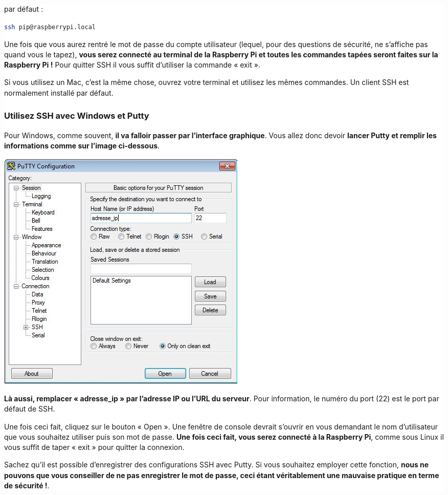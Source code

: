 par défaut :
```bash
ssh pip@raspberrypi.local
```

Une fois que vous aurez rentré le mot de passe du compte utilisateur (lequel, pour des questions de sécurité, ne s’affiche pas quand vous le tapez), **vous serez connecté au terminal de la Raspberry Pi et toutes les commandes tapées seront faites sur la Raspberry Pi !** Pour quitter SSH il vous suffit d’utiliser la commande « exit ».

Si vous utilisez un Mac, c’est la même chose, ouvrez votre terminal et utilisez les mêmes commandes. Un client SSH est normalement installé par défaut.

### Utilisez SSH avec Windows et Putty

Pour Windows, comme souvent, **il va falloir passer par l’interface graphique**. Vous allez donc devoir **lancer Putty et remplir les informations comme sur l’image ci-dessous**.

![image info](./pictures/putty.jpg)

**Là aussi, remplacer « adresse_ip » par l’adresse IP ou l’URL du serveur**. Pour information, le numéro du port (22) est le port par défaut de SSH.

Une fois ceci fait, cliquez sur le bouton « Open ». Une fenêtre de console devrait s’ouvrir en vous demandant le nom d’utilisateur que vous souhaitez utiliser puis son mot de passe. **Une fois ceci fait, vous serez connecté à la Raspberry Pi**, comme sous Linux il vous suffit de taper « exit » pour quitter la connexion.

Sachez qu’il est possible d’enregistrer des configurations SSH avec Putty. Si vous souhaitez employer cette fonction, **nous ne pouvons que vous conseiller de ne pas enregistrer le mot de passe, ceci étant véritablement une mauvaise pratique en terme de sécurité !**.
